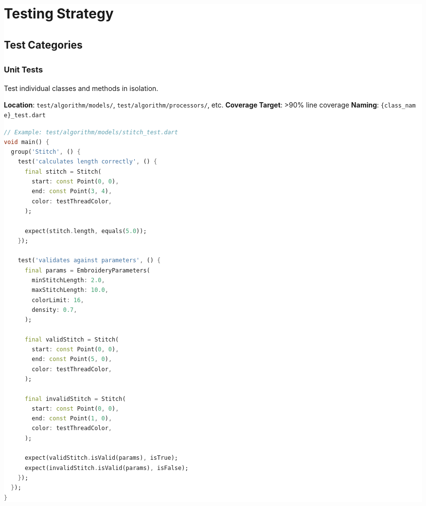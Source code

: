 # Testing Strategy

## Test Categories

### Unit Tests
Test individual classes and methods in isolation.

**Location**: `test/algorithm/models/`, `test/algorithm/processors/`, etc.
**Coverage Target**: >90% line coverage
**Naming**: `{class_name}_test.dart`

```dart
// Example: test/algorithm/models/stitch_test.dart
void main() {
  group('Stitch', () {
    test('calculates length correctly', () {
      final stitch = Stitch(
        start: const Point(0, 0),
        end: const Point(3, 4),
        color: testThreadColor,
      );
      
      expect(stitch.length, equals(5.0));
    });
    
    test('validates against parameters', () {
      final params = EmbroideryParameters(
        minStitchLength: 2.0,
        maxStitchLength: 10.0,
        colorLimit: 16,
        density: 0.7,
      );
      
      final validStitch = Stitch(
        start: const Point(0, 0),
        end: const Point(5, 0),
        color: testThreadColor,
      );
      
      final invalidStitch = Stitch(
        start: const Point(0, 0),
        end: const Point(1, 0),
        color: testThreadColor,
      );
      
      expect(validStitch.isValid(params), isTrue);
      expect(invalidStitch.isValid(params), isFalse);
    });
  });
}
```
